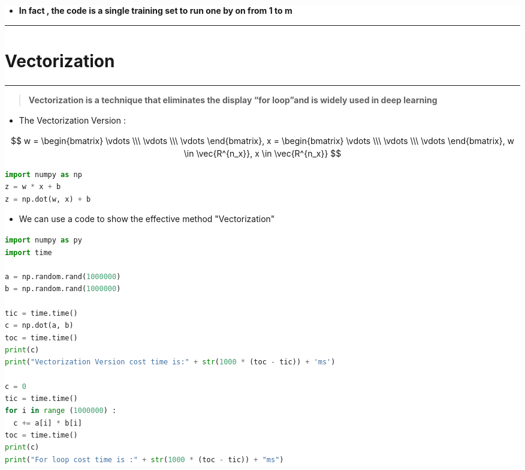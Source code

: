 - **In fact , the code is a single training set to run one by on from 1 to m**  

---  

# Vectorization

---  

> **Vectorization is a technique that eliminates the display “for loop”and is widely used in deep learning**  

- The Vectorization Version :  

$$
    w = 
    \begin{bmatrix}
    \vdots \\\
    \vdots \\\
    \vdots
    \end{bmatrix}, 
    x = 
    \begin{bmatrix}
    \vdots \\\
    \vdots \\\
    \vdots
    \end{bmatrix}, 
    w \in \vec{R^{n_x}}, x \in \vec{R^{n_x}}
$$

~~~Python
import numpy as np
z = w * x + b
z = np.dot(w, x) + b
~~~  

- We can use a code to show the effective method "Vectorization"  

~~~ Python
import numpy as py
import time

a = np.random.rand(1000000)
b = np.random.rand(1000000)

tic = time.time()
c = np.dot(a, b)
toc = time.time()
print(c)
print("Vectorization Version cost time is:" + str(1000 * (toc - tic)) + 'ms')

c = 0
tic = time.time()
for i in range (1000000) :
  c += a[i] * b[i]
toc = time.time()
print(c)
print("For loop cost time is :" + str(1000 * (toc - tic)) + "ms")
~~~  
